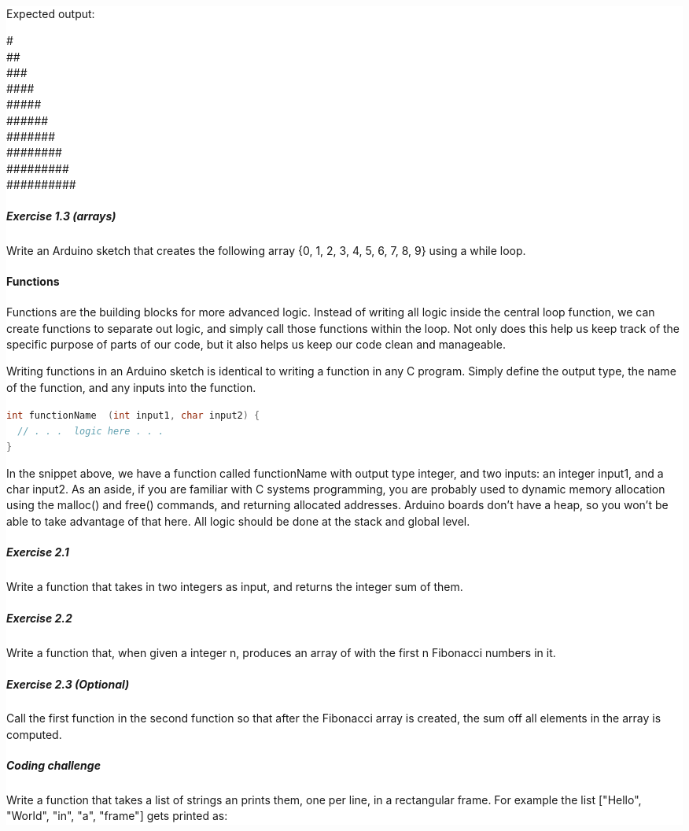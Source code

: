 Expected output:

\#  
\#\#  
\#\#\#  
\#\#\#\#  
\#\#\#\#\#  
\#\#\#\#\#\#  
\#\#\#\#\#\#\#  
\#\#\#\#\#\#\#\#  
\#\#\#\#\#\#\#\#\#  
\#\#\#\#\#\#\#\#\#\#  

##### Exercise 1.3 (arrays)

Write an Arduino sketch that creates the following array {0, 1, 2, 3, 4, 5, 6, 7, 8, 9} using a while loop.

#### Functions

Functions are the building blocks for more advanced logic. Instead of writing all logic inside the central loop function, we can create functions to separate out logic, and simply call those functions within the loop. Not only does this help us keep track of the specific purpose of parts of our code, but it also helps us keep our code clean and manageable.

Writing functions in an Arduino sketch is identical to writing a function in any C program. Simply define the output type, the name of the function, and any inputs into the function.

```ino
int functionName  (int input1, char input2) {
  // . . .  logic here . . .
}
```

In the snippet above, we have a function called functionName with output type integer, and two inputs: an integer input1, and a char input2. As an aside, if you are familiar with C systems programming, you are probably used to dynamic memory allocation using the malloc() and free() commands, and returning allocated addresses. Arduino boards don’t have a heap, so you won’t be able to take advantage of that here. All logic should be done at the stack and global level.

##### Exercise 2.1

Write a function that takes in two integers as input, and returns the integer sum of them.

##### Exercise 2.2

Write a function that, when given a integer n, produces an array of with the first n Fibonacci numbers in it.

##### Exercise 2.3 (Optional)

Call the first function in the second function so that after the Fibonacci array is created, the sum off all elements in the array is computed.

##### Coding challenge

Write a function that takes a list of strings an prints them, one per line, in a rectangular frame. For example the list ["Hello", "World", "in", "a", "frame"] gets printed as:
